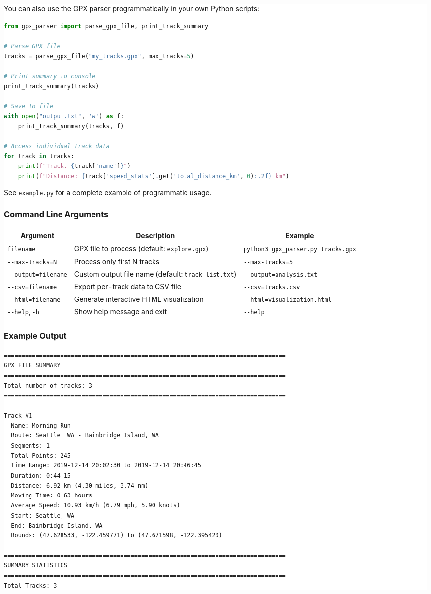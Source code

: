 You can also use the GPX parser programmatically in your own Python scripts:

```python
from gpx_parser import parse_gpx_file, print_track_summary

# Parse GPX file
tracks = parse_gpx_file("my_tracks.gpx", max_tracks=5)

# Print summary to console
print_track_summary(tracks)

# Save to file
with open("output.txt", 'w') as f:
    print_track_summary(tracks, f)

# Access individual track data
for track in tracks:
    print(f"Track: {track['name']}")
    print(f"Distance: {track['speed_stats'].get('total_distance_km', 0):.2f} km")
```

See `example.py` for a complete example of programmatic usage.

### Command Line Arguments

| Argument | Description | Example |
|----------|-------------|---------|
| `filename` | GPX file to process (default: `explore.gpx`) | `python3 gpx_parser.py tracks.gpx` |
| `--max-tracks=N` | Process only first N tracks | `--max-tracks=5` |
| `--output=filename` | Custom output file name (default: `track_list.txt`) | `--output=analysis.txt` |
| `--csv=filename` | Export per-track data to CSV file | `--csv=tracks.csv` |
| `--html=filename` | Generate interactive HTML visualization | `--html=visualization.html` |
| `--help`, `-h` | Show help message and exit | `--help` |

### Example Output

```
================================================================================
GPX FILE SUMMARY
================================================================================
Total number of tracks: 3
================================================================================

Track #1
  Name: Morning Run
  Route: Seattle, WA - Bainbridge Island, WA
  Segments: 1
  Total Points: 245
  Time Range: 2019-12-14 20:02:30 to 2019-12-14 20:46:45
  Duration: 0:44:15
  Distance: 6.92 km (4.30 miles, 3.74 nm)
  Moving Time: 0.63 hours
  Average Speed: 10.93 km/h (6.79 mph, 5.90 knots)
  Start: Seattle, WA
  End: Bainbridge Island, WA
  Bounds: (47.628533, -122.459771) to (47.671598, -122.395420)

================================================================================
SUMMARY STATISTICS
================================================================================
Total Tracks: 3
```